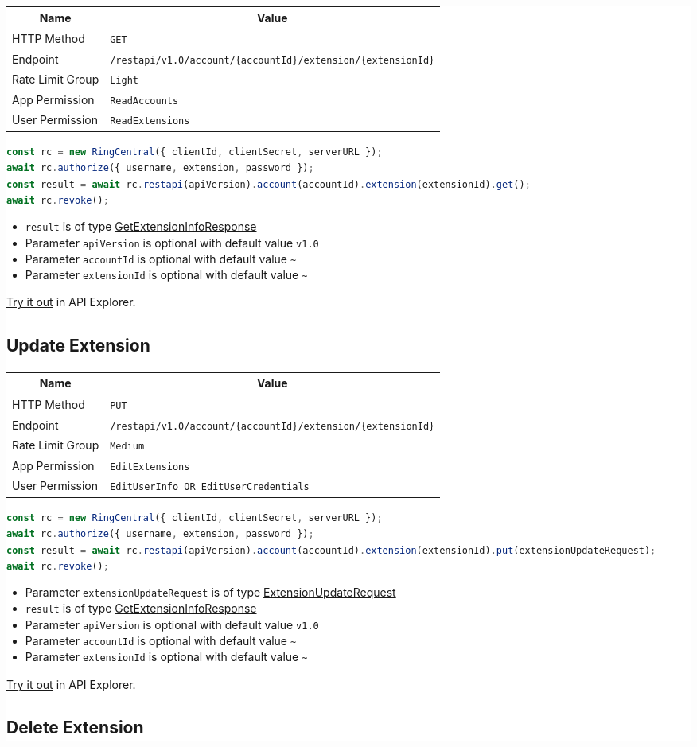 Name|Value
-|-
HTTP Method|`GET`
Endpoint|`/restapi/v1.0/account/{accountId}/extension/{extensionId}`
Rate Limit Group|`Light`
App Permission|`ReadAccounts`
User Permission|`ReadExtensions`

```ts
const rc = new RingCentral({ clientId, clientSecret, serverURL });
await rc.authorize({ username, extension, password });
const result = await rc.restapi(apiVersion).account(accountId).extension(extensionId).get();
await rc.revoke();
```

- `result` is of type [GetExtensionInfoResponse](./packages/core/definitions/GetExtensionInfoResponse.ts)
- Parameter `apiVersion` is optional with default value `v1.0`
- Parameter `accountId` is optional with default value `~`
- Parameter `extensionId` is optional with default value `~`

[Try it out](https://developer.ringcentral.com/api-reference#User-Settings-readExtension) in API Explorer.


## Update Extension

Name|Value
-|-
HTTP Method|`PUT`
Endpoint|`/restapi/v1.0/account/{accountId}/extension/{extensionId}`
Rate Limit Group|`Medium`
App Permission|`EditExtensions`
User Permission|`EditUserInfo OR EditUserCredentials`

```ts
const rc = new RingCentral({ clientId, clientSecret, serverURL });
await rc.authorize({ username, extension, password });
const result = await rc.restapi(apiVersion).account(accountId).extension(extensionId).put(extensionUpdateRequest);
await rc.revoke();
```
- Parameter `extensionUpdateRequest` is of type [ExtensionUpdateRequest](./packages/core/definitions/ExtensionUpdateRequest.ts)
- `result` is of type [GetExtensionInfoResponse](./packages/core/definitions/GetExtensionInfoResponse.ts)
- Parameter `apiVersion` is optional with default value `v1.0`
- Parameter `accountId` is optional with default value `~`
- Parameter `extensionId` is optional with default value `~`

[Try it out](https://developer.ringcentral.com/api-reference#User-Settings-updateExtension) in API Explorer.


## Delete Extension

